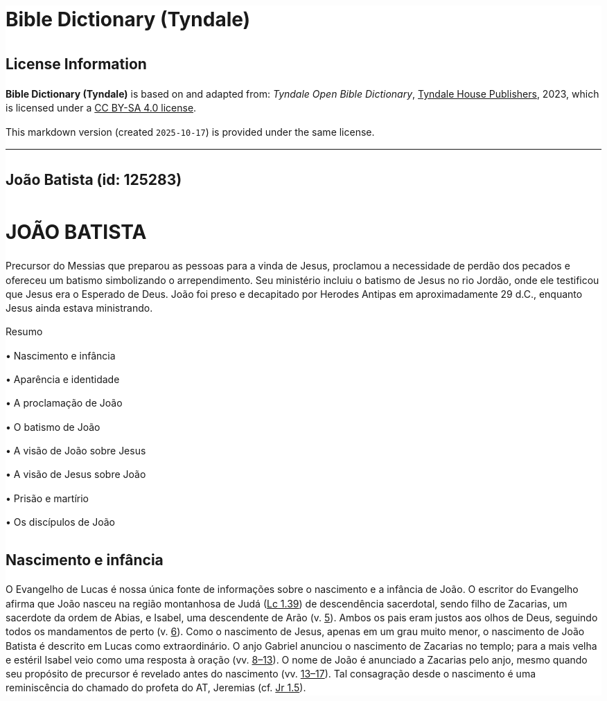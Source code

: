 # Bible Dictionary (Tyndale)

## License Information

**Bible Dictionary (Tyndale)** is based on and adapted from: _Tyndale Open Bible Dictionary_, [Tyndale House Publishers](https://tyndaleopenresources.com/), 2023, which is licensed under a [CC BY-SA 4.0 license](https://creativecommons.org/licenses/by-sa/4.0/legalcode.en).

This markdown version (created `2025-10-17`) is provided under the same license.



--------------------------------

## João Batista (id: 125283)

JOÃO BATISTA
============

Precursor do Messias que preparou as pessoas para a vinda de Jesus, proclamou a necessidade de perdão dos pecados e ofereceu um batismo simbolizando o arrependimento. Seu ministério incluiu o batismo de Jesus no rio Jordão, onde ele testificou que Jesus era o Esperado de Deus. João foi preso e decapitado por Herodes Antipas em aproximadamente 29 d.C., enquanto Jesus ainda estava ministrando.

Resumo

• Nascimento e infância

• Aparência e identidade

• A proclamação de João

• O batismo de João

• A visão de João sobre Jesus

• A visão de Jesus sobre João

• Prisão e martírio

• Os discípulos de João

Nascimento e infância
---------------------

O Evangelho de Lucas é nossa única fonte de informações sobre o nascimento e a infância de João. O escritor do Evangelho afirma que João nasceu na região montanhosa de Judá ([Lc 1\.39](https://ref.ly/Luke1:39)) de descendência sacerdotal, sendo filho de Zacarias, um sacerdote da ordem de Abias, e Isabel, uma descendente de Arão (v. [5](https://ref.ly/Luke1:5)). Ambos os pais eram justos aos olhos de Deus, seguindo todos os mandamentos de perto (v. [6](https://ref.ly/Luke1:6)). Como o nascimento de Jesus, apenas em um grau muito menor, o nascimento de João Batista é descrito em Lucas como extraordinário. O anjo Gabriel anunciou o nascimento de Zacarias no templo; para a mais velha e estéril Isabel veio como uma resposta à oração (vv. [8–13](https://ref.ly/Luke1:8-Luke1:13)). O nome de João é anunciado a Zacarias pelo anjo, mesmo quando seu propósito de precursor é revelado antes do nascimento (vv. [13–17](https://ref.ly/Luke1:13-Luke1:17)). Tal consagração desde o nascimento é uma reminiscência do chamado do profeta do AT, Jeremias (cf. [Jr 1\.5](https://ref.ly/Jer1:5)).
